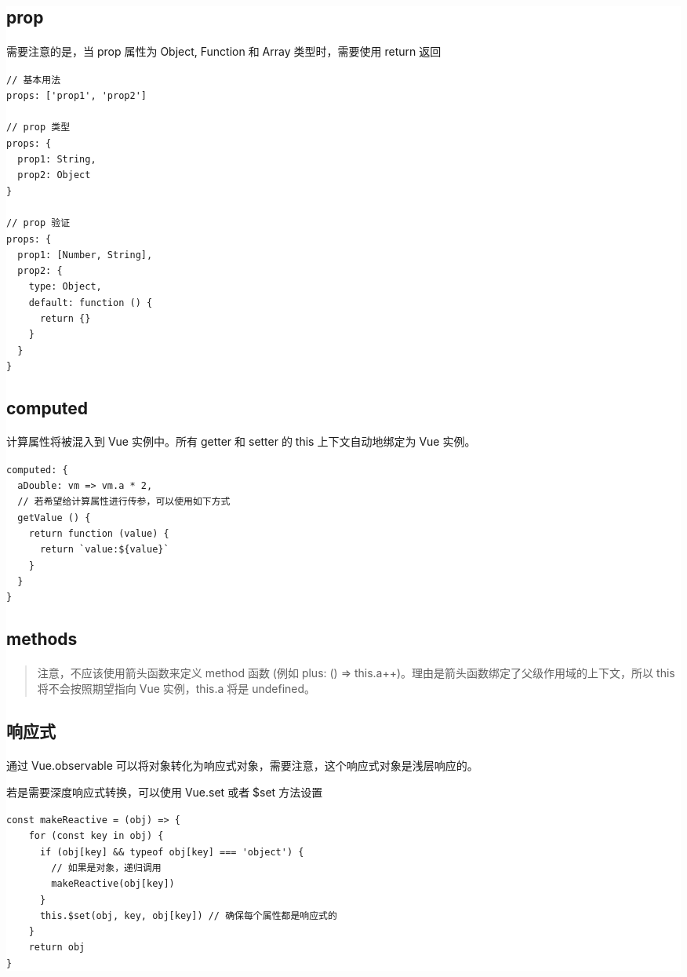 ## prop
需要注意的是，当 prop 属性为 Object, Function 和 Array 类型时，需要使用 return 返回
```
// 基本用法
props: ['prop1', 'prop2']

// prop 类型
props: {
  prop1: String,
  prop2: Object
}

// prop 验证
props: {
  prop1: [Number, String],
  prop2: {
    type: Object,
    default: function () {
      return {}
    }
  }
}
```

## computed
计算属性将被混入到 Vue 实例中。所有 getter 和 setter 的 this 上下文自动地绑定为 Vue 实例。
```
computed: {
  aDouble: vm => vm.a * 2,
  // 若希望给计算属性进行传参，可以使用如下方式
  getValue () {
    return function (value) {
      return `value:${value}`
    }
  }
}
```

## methods
> 注意，不应该使用箭头函数来定义 method 函数 (例如 plus: () => this.a++)。理由是箭头函数绑定了父级作用域的上下文，所以 this 将不会按照期望指向 Vue 实例，this.a 将是 undefined。

## 响应式
通过 Vue.observable 可以将对象转化为响应式对象，需要注意，这个响应式对象是浅层响应的。

若是需要深度响应式转换，可以使用 Vue.set 或者 $set 方法设置
```vue
const makeReactive = (obj) => {
    for (const key in obj) {
      if (obj[key] && typeof obj[key] === 'object') {
        // 如果是对象，递归调用
        makeReactive(obj[key])
      }
      this.$set(obj, key, obj[key]) // 确保每个属性都是响应式的
    }
    return obj
}
```


[1]: https://www.npmjs.com/package/axios
[2]: https://router.vuejs.org/zh/
[3]: https://www.npmjs.com/package/vue-jsonp